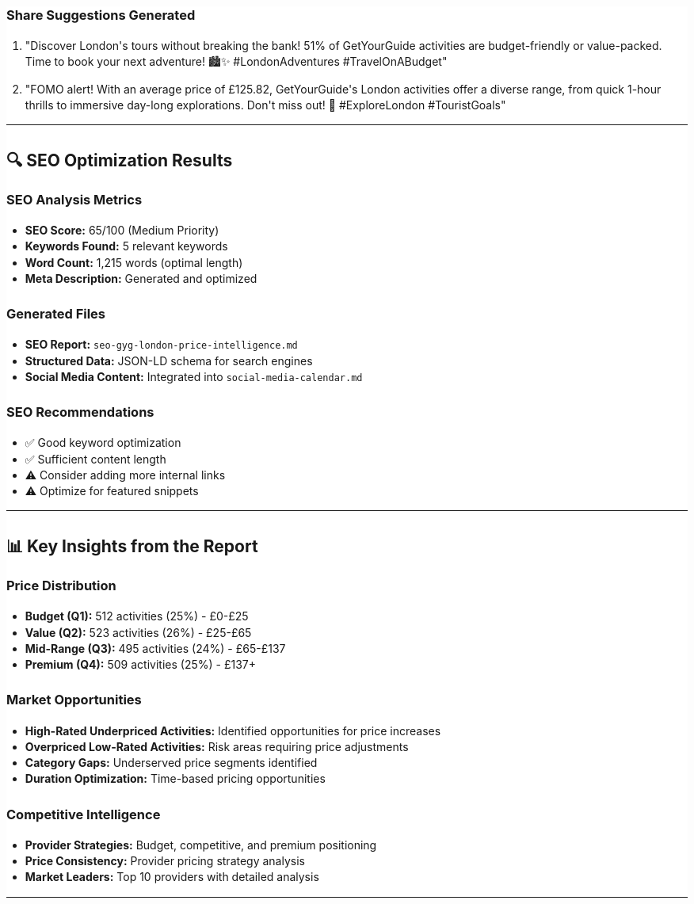 ### **Share Suggestions Generated**
1. "Discover London's tours without breaking the bank! 51% of GetYourGuide activities are budget-friendly or value-packed. Time to book your next adventure! 🏙️✨ #LondonAdventures #TravelOnABudget"

2. "FOMO alert! With an average price of £125.82, GetYourGuide's London activities offer a diverse range, from quick 1-hour thrills to immersive day-long explorations. Don't miss out! 🌟 #ExploreLondon #TouristGoals"

---

## 🔍 SEO Optimization Results

### **SEO Analysis Metrics**
- **SEO Score:** 65/100 (Medium Priority)
- **Keywords Found:** 5 relevant keywords
- **Word Count:** 1,215 words (optimal length)
- **Meta Description:** Generated and optimized

### **Generated Files**
- **SEO Report:** `seo-gyg-london-price-intelligence.md`
- **Structured Data:** JSON-LD schema for search engines
- **Social Media Content:** Integrated into `social-media-calendar.md`

### **SEO Recommendations**
- ✅ Good keyword optimization
- ✅ Sufficient content length
- ⚠️ Consider adding more internal links
- ⚠️ Optimize for featured snippets

---

## 📊 Key Insights from the Report

### **Price Distribution**
- **Budget (Q1):** 512 activities (25%) - £0-£25
- **Value (Q2):** 523 activities (26%) - £25-£65
- **Mid-Range (Q3):** 495 activities (24%) - £65-£137
- **Premium (Q4):** 509 activities (25%) - £137+

### **Market Opportunities**
- **High-Rated Underpriced Activities:** Identified opportunities for price increases
- **Overpriced Low-Rated Activities:** Risk areas requiring price adjustments
- **Category Gaps:** Underserved price segments identified
- **Duration Optimization:** Time-based pricing opportunities

### **Competitive Intelligence**
- **Provider Strategies:** Budget, competitive, and premium positioning
- **Price Consistency:** Provider pricing strategy analysis
- **Market Leaders:** Top 10 providers with detailed analysis

---